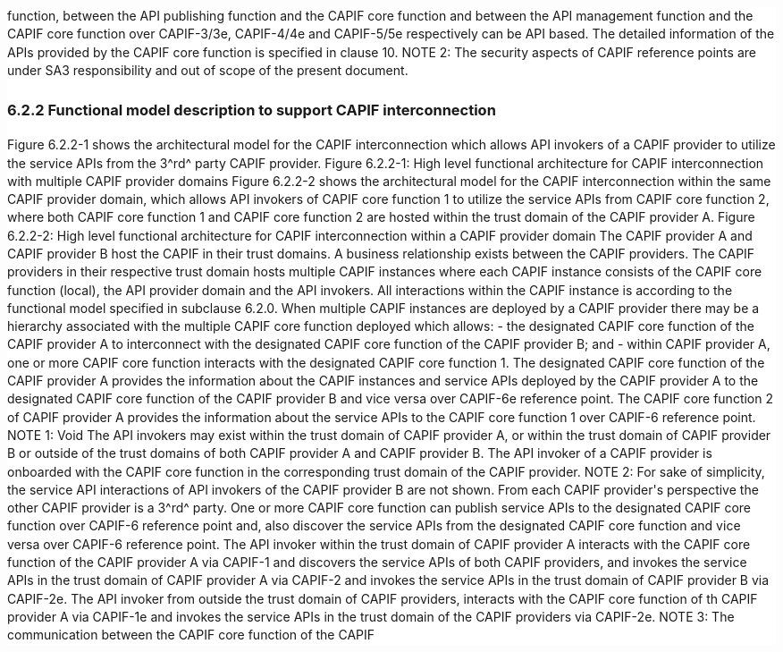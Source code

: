 function, between the API publishing function and the CAPIF core function and
between the API management function and the CAPIF core function over
CAPIF-3/3e, CAPIF-4/4e and CAPIF-5/5e respectively can be API based.
The detailed information of the APIs provided by the CAPIF core function is
specified in clause 10.
NOTE 2: The security aspects of CAPIF reference points are under SA3
responsibility and out of scope of the present document.
### 6.2.2 Functional model description to support CAPIF interconnection
Figure 6.2.2-1 shows the architectural model for the CAPIF interconnection
which allows API invokers of a CAPIF provider to utilize the service APIs from
the 3^rd^ party CAPIF provider.
Figure 6.2.2-1: High level functional architecture for CAPIF interconnection
with multiple CAPIF provider domains
Figure 6.2.2-2 shows the architectural model for the CAPIF interconnection
within the same CAPIF provider domain, which allows API invokers of CAPIF core
function 1 to utilize the service APIs from CAPIF core function 2, where both
CAPIF core function 1 and CAPIF core function 2 are hosted within the trust
domain of the CAPIF provider A.
Figure 6.2.2-2: High level functional architecture for CAPIF interconnection
within a CAPIF provider domain
The CAPIF provider A and CAPIF provider B host the CAPIF in their trust
domains. A business relationship exists between the CAPIF providers.
The CAPIF providers in their respective trust domain hosts multiple CAPIF
instances where each CAPIF instance consists of the CAPIF core function
(local), the API provider domain and the API invokers. All interactions within
the CAPIF instance is according to the functional model specified in subclause
6.2.0.
When multiple CAPIF instances are deployed by a CAPIF provider there may be a
hierarchy associated with the multiple CAPIF core function deployed which
allows:
\- the designated CAPIF core function of the CAPIF provider A to interconnect
with the designated CAPIF core function of the CAPIF provider B; and
\- within CAPIF provider A, one or more CAPIF core function interacts with the
designated CAPIF core function 1.
The designated CAPIF core function of the CAPIF provider A provides the
information about the CAPIF instances and service APIs deployed by the CAPIF
provider A to the designated CAPIF core function of the CAPIF provider B and
vice versa over CAPIF-6e reference point.
The CAPIF core function 2 of CAPIF provider A provides the information about
the service APIs to the CAPIF core function 1 over CAPIF-6 reference point.
NOTE 1: Void
The API invokers may exist within the trust domain of CAPIF provider A, or
within the trust domain of CAPIF provider B or outside of the trust domains of
both CAPIF provider A and CAPIF provider B. The API invoker of a CAPIF
provider is onboarded with the CAPIF core function in the corresponding trust
domain of the CAPIF provider.
NOTE 2: For sake of simplicity, the service API interactions of API invokers
of the CAPIF provider B are not shown. From each CAPIF provider\'s perspective
the other CAPIF provider is a 3^rd^ party.
One or more CAPIF core function can publish service APIs to the designated
CAPIF core function over CAPIF-6 reference point and, also discover the
service APIs from the designated CAPIF core function and vice versa over
CAPIF-6 reference point.
The API invoker within the trust domain of CAPIF provider A interacts with the
CAPIF core function of the CAPIF provider A via CAPIF-1 and discovers the
service APIs of both CAPIF providers, and invokes the service APIs in the
trust domain of CAPIF provider A via CAPIF-2 and invokes the service APIs in
the trust domain of CAPIF provider B via CAPIF-2e. The API invoker from
outside the trust domain of CAPIF providers, interacts with the CAPIF core
function of th CAPIF provider A via CAPIF-1e and invokes the service APIs in
the trust domain of the CAPIF providers via CAPIF-2e.
NOTE 3: The communication between the CAPIF core function of the CAPIF
